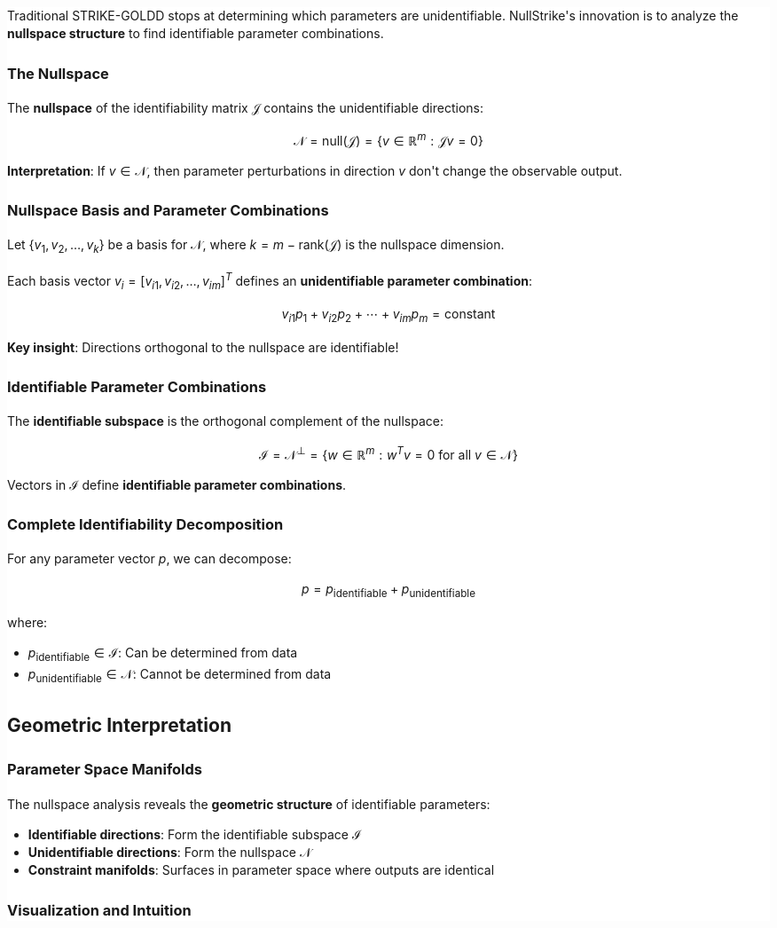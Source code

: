 Traditional STRIKE-GOLDD stops at determining which parameters are unidentifiable. NullStrike's innovation is to analyze the **nullspace structure** to find identifiable parameter combinations.

### The Nullspace

The **nullspace** of the identifiability matrix $\mathcal{J}$ contains the unidentifiable directions:

$$\mathcal{N} = \text{null}(\mathcal{J}) = \{v \in \mathbb{R}^m : \mathcal{J} v = 0\}$$

**Interpretation**: If $v \in \mathcal{N}$, then parameter perturbations in direction $v$ don't change the observable output.

### Nullspace Basis and Parameter Combinations

Let $\{v_1, v_2, \ldots, v_k\}$ be a basis for $\mathcal{N}$, where $k = m - \text{rank}(\mathcal{J})$ is the nullspace dimension.

Each basis vector $v_i = [v_{i1}, v_{i2}, \ldots, v_{im}]^T$ defines an **unidentifiable parameter combination**:

$$v_{i1} p_1 + v_{i2} p_2 + \cdots + v_{im} p_m = \text{constant}$$

**Key insight**: Directions orthogonal to the nullspace are identifiable!

### Identifiable Parameter Combinations

The **identifiable subspace** is the orthogonal complement of the nullspace:

$$\mathcal{I} = \mathcal{N}^{\perp} = \{w \in \mathbb{R}^m : w^T v = 0 \text{ for all } v \in \mathcal{N}\}$$

Vectors in $\mathcal{I}$ define **identifiable parameter combinations**.

### Complete Identifiability Decomposition

For any parameter vector $p$, we can decompose:

$$p = p_{\text{identifiable}} + p_{\text{unidentifiable}}$$

where:
- $p_{\text{identifiable}} \in \mathcal{I}$: Can be determined from data
- $p_{\text{unidentifiable}} \in \mathcal{N}$: Cannot be determined from data

## Geometric Interpretation

### Parameter Space Manifolds  

The nullspace analysis reveals the **geometric structure** of identifiable parameters:

- **Identifiable directions**: Form the identifiable subspace $\mathcal{I}$
- **Unidentifiable directions**: Form the nullspace $\mathcal{N}$  
- **Constraint manifolds**: Surfaces in parameter space where outputs are identical

### Visualization and Intuition
